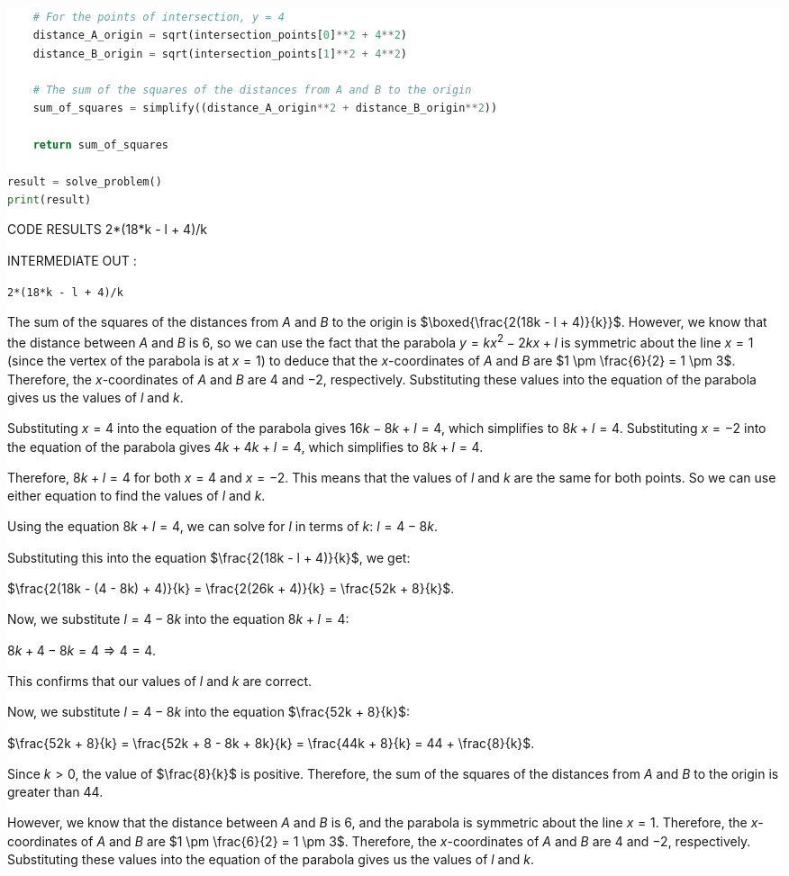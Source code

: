 ```python
    # For the points of intersection, y = 4
    distance_A_origin = sqrt(intersection_points[0]**2 + 4**2)
    distance_B_origin = sqrt(intersection_points[1]**2 + 4**2)

    # The sum of the squares of the distances from A and B to the origin
    sum_of_squares = simplify((distance_A_origin**2 + distance_B_origin**2))

    return sum_of_squares

result = solve_problem()
print(result)
```

CODE RESULTS 2*(18*k - l + 4)/k

INTERMEDIATE OUT :
```output
2*(18*k - l + 4)/k
```
The sum of the squares of the distances from $A$ and $B$ to the origin is $\boxed{\frac{2(18k - l + 4)}{k}}$. However, we know that the distance between $A$ and $B$ is 6, so we can use the fact that the parabola $y = kx^2 - 2kx + l$ is symmetric about the line $x = 1$ (since the vertex of the parabola is at $x = 1$) to deduce that the $x$-coordinates of $A$ and $B$ are $1 \pm \frac{6}{2} = 1 \pm 3$. Therefore, the $x$-coordinates of $A$ and $B$ are $4$ and $-2$, respectively. Substituting these values into the equation of the parabola gives us the values of $l$ and $k$.

Substituting $x = 4$ into the equation of the parabola gives $16k - 8k + l = 4$, which simplifies to $8k + l = 4$.
Substituting $x = -2$ into the equation of the parabola gives $4k + 4k + l = 4$, which simplifies to $8k + l = 4$.

Therefore, $8k + l = 4$ for both $x = 4$ and $x = -2$. This means that the values of $l$ and $k$ are the same for both points. So we can use either equation to find the values of $l$ and $k$.

Using the equation $8k + l = 4$, we can solve for $l$ in terms of $k$: $l = 4 - 8k$.

Substituting this into the equation $\frac{2(18k - l + 4)}{k}$, we get:

$\frac{2(18k - (4 - 8k) + 4)}{k} = \frac{2(26k + 4)}{k} = \frac{52k + 8}{k}$.

Now, we substitute $l = 4 - 8k$ into the equation $8k + l = 4$:

$8k + 4 - 8k = 4 \Rightarrow 4 = 4$.

This confirms that our values of $l$ and $k$ are correct.

Now, we substitute $l = 4 - 8k$ into the equation $\frac{52k + 8}{k}$:

$\frac{52k + 8}{k} = \frac{52k + 8 - 8k + 8k}{k} = \frac{44k + 8}{k} = 44 + \frac{8}{k}$.

Since $k > 0$, the value of $\frac{8}{k}$ is positive. Therefore, the sum of the squares of the distances from $A$ and $B$ to the origin is greater than $44$.

However, we know that the distance between $A$ and $B$ is 6, and the parabola is symmetric about the line $x = 1$. Therefore, the $x$-coordinates of $A$ and $B$ are $1 \pm \frac{6}{2} = 1 \pm 3$. Therefore, the $x$-coordinates of $A$ and $B$ are $4$ and $-2$, respectively. Substituting these values into the equation of the parabola gives us the values of $l$ and $k$.
